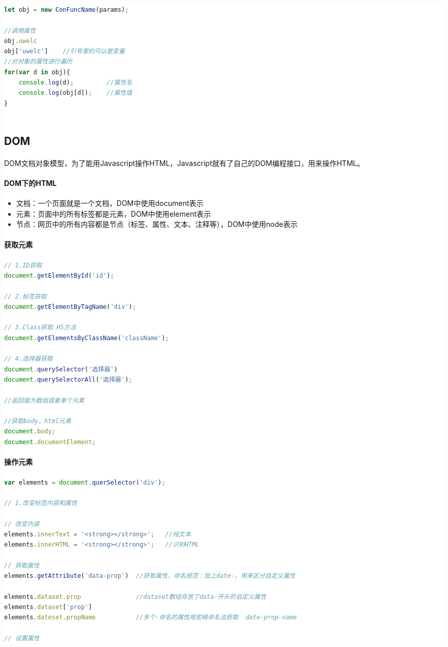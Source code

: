 ```javascript
let obj = new ConFuncName(params);

//调用属性
obj.uwelc
obj['uwelc']	//引号里的可以是变量
//对对象的属性进行遍历
for(var d in obj){
    console.log(d);			//属性名
    console.log(obj[d]);	//属性值
}
    
```

## DOM

DOM文档对象模型，为了能用Javascript操作HTML，Javascript就有了自己的DOM编程接口，用来操作HTML。

#### DOM下的HTML

- 文档：一个页面就是一个文档，DOM中使用document表示
- 元素：页面中的所有标签都是元素，DOM中使用element表示
- 节点：网页中的所有内容都是节点（标签、属性、文本、注释等），DOM中使用node表示

#### 获取元素

```javascript
// 1.ID获取
document.getElementById('id');

// 2.标签获取
document.getElementByTagName('div');

// 3.Class获取 H5方法
document.getElementsByClassName('className');

// 4.选择器获取
document.querySelector('选择器')
document.querySelectorAll('选择器');

//返回值为数组或者单个元素

//获取body，html元素
document.body;
document.documentElement;
```

#### 操作元素

```javascript
var elements = document.querSelector('div');

// 1.改变标签内容和属性

// 改变内容
elements.innerText = '<strong></strong>';	//纯文本
elements.innerHTML = '<strong></strong>';	//识别HTML

// 获取属性
elements.getAttribute('data-prop')	//获取属性，命名规范：加上date-，用来区分自定义属性

elements.dataset.prop				//dataset数组存放了data-开头的自定义属性
elements.dataset['prop']
elements.dateset.propName			//多个-命名的属性用驼峰命名法获取	date-prop-name

// 设置属性
```